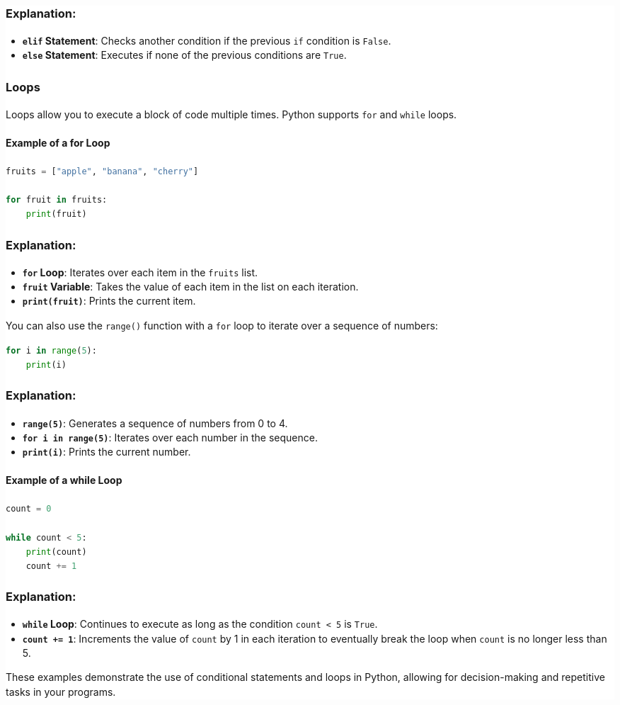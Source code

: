 ### Explanation:
- **`elif` Statement**: Checks another condition if the previous `if` condition is `False`.
- **`else` Statement**: Executes if none of the previous conditions are `True`.

### Loops

Loops allow you to execute a block of code multiple times. Python supports `for` and `while` loops.

#### Example of a for Loop

```python
fruits = ["apple", "banana", "cherry"]

for fruit in fruits:
    print(fruit)
```

### Explanation:
- **`for` Loop**: Iterates over each item in the `fruits` list.
- **`fruit` Variable**: Takes the value of each item in the list on each iteration.
- **`print(fruit)`**: Prints the current item.

You can also use the `range()` function with a `for` loop to iterate over a sequence of numbers:

```python
for i in range(5):
    print(i)
```

### Explanation:
- **`range(5)`**: Generates a sequence of numbers from 0 to 4.
- **`for i in range(5)`**: Iterates over each number in the sequence.
- **`print(i)`**: Prints the current number.

#### Example of a while Loop

```python
count = 0

while count < 5:
    print(count)
    count += 1
```

### Explanation:
- **`while` Loop**: Continues to execute as long as the condition `count < 5` is `True`.
- **`count += 1`**: Increments the value of `count` by 1 in each iteration to eventually break the loop when `count` is no longer less than 5.

These examples demonstrate the use of conditional statements and loops in Python, allowing for decision-making and repetitive tasks in your programs.



